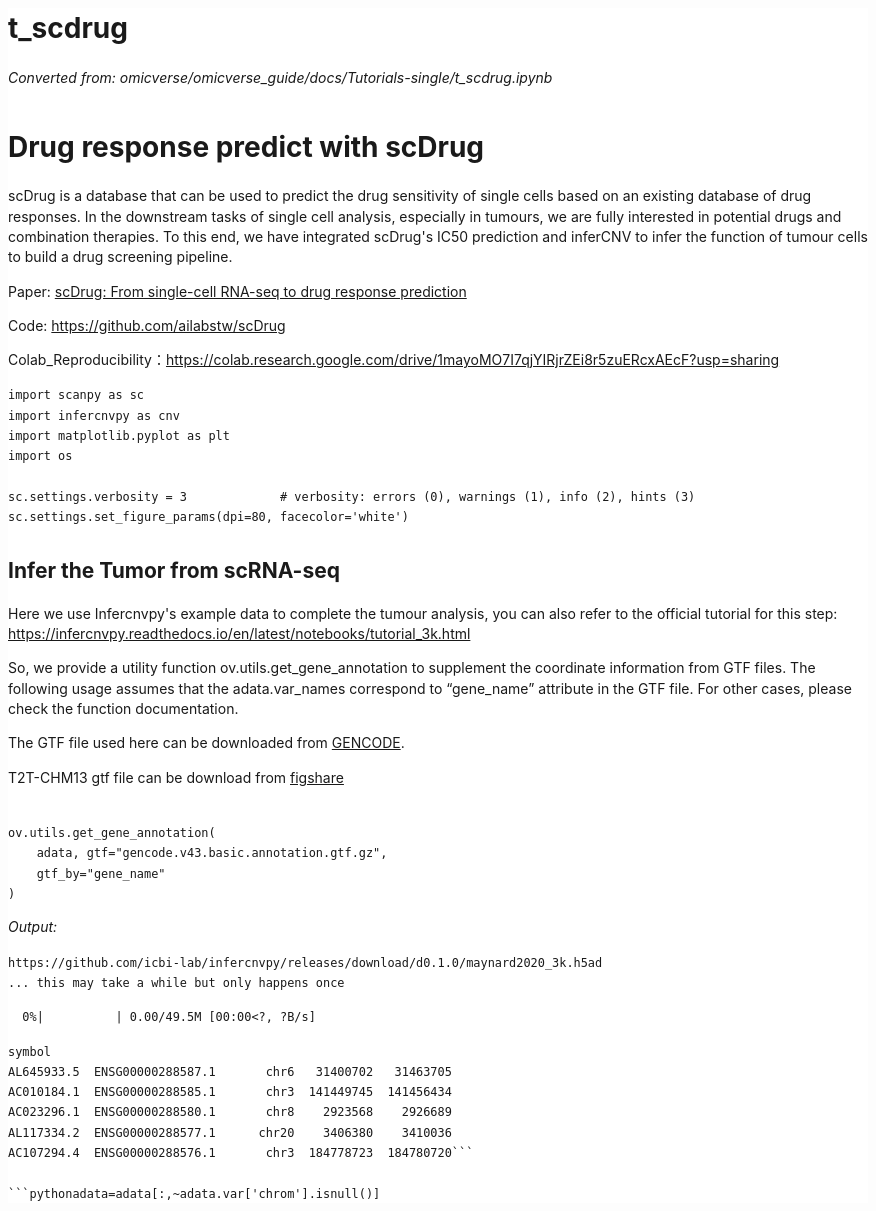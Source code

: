 # t_scdrug
*Converted from: omicverse/omicverse_guide/docs/Tutorials-single/t_scdrug.ipynb*

# Drug response predict with scDrug

scDrug is a database that can be used to predict the drug sensitivity of single cells based on an existing database of drug responses. In the downstream tasks of single cell analysis, especially in tumours, we are fully interested in potential drugs and combination therapies. To this end, we have integrated scDrug's IC50 prediction and inferCNV to infer the function of tumour cells to build a drug screening pipeline.

Paper: [scDrug: From single-cell RNA-seq to drug response prediction](https://www.sciencedirect.com/science/article/pii/S2001037022005505)

Code: https://github.com/ailabstw/scDrug

Colab_Reproducibility：https://colab.research.google.com/drive/1mayoMO7I7qjYIRjrZEi8r5zuERcxAEcF?usp=sharing

```pythonimport omicverse as ov
import scanpy as sc
import infercnvpy as cnv
import matplotlib.pyplot as plt
import os

sc.settings.verbosity = 3             # verbosity: errors (0), warnings (1), info (2), hints (3)
sc.settings.set_figure_params(dpi=80, facecolor='white')
```

## Infer the Tumor from scRNA-seq

Here we use Infercnvpy's example data to complete the tumour analysis, you can also refer to the official tutorial for this step: https://infercnvpy.readthedocs.io/en/latest/notebooks/tutorial_3k.html

So, we provide a utility function ov.utils.get_gene_annotation to supplement the coordinate information from GTF files. The following usage assumes that the adata.var_names correspond to “gene_name” attribute in the GTF file. For other cases, please check the function documentation.

The GTF file used here can be downloaded from [GENCODE](http://ftp.ebi.ac.uk/pub/databases/gencode/Gencode_mouse/release_M25/).

T2T-CHM13 gtf file can be download from [figshare](https://figshare.com/ndownloader/files/40628072)

```pythonadata = cnv.datasets.maynard2020_3k()

ov.utils.get_gene_annotation(
    adata, gtf="gencode.v43.basic.annotation.gtf.gz",
    gtf_by="gene_name"
)
```
*Output:*
```try downloading from url
https://github.com/icbi-lab/infercnvpy/releases/download/d0.1.0/maynard2020_3k.h5ad
... this may take a while but only happens once
```
```  0%|          | 0.00/49.5M [00:00<?, ?B/s]```
```                         ensg chromosome      start        end
symbol                                                        
AL645933.5  ENSG00000288587.1       chr6   31400702   31463705
AC010184.1  ENSG00000288585.1       chr3  141449745  141456434
AC023296.1  ENSG00000288580.1       chr8    2923568    2926689
AL117334.2  ENSG00000288577.1      chr20    3406380    3410036
AC107294.4  ENSG00000288576.1       chr3  184778723  184780720```

```pythonadata=adata[:,~adata.var['chrom'].isnull()]
```
